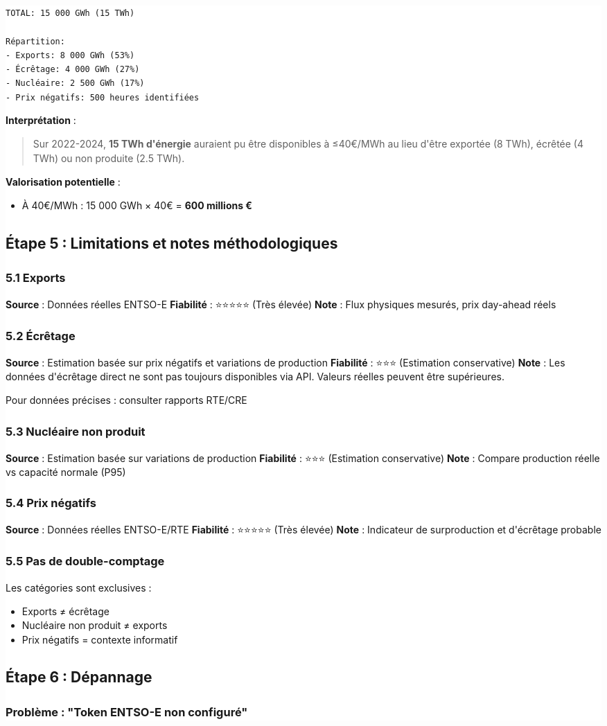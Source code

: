 ```
TOTAL: 15 000 GWh (15 TWh)

Répartition:
- Exports: 8 000 GWh (53%)
- Écrêtage: 4 000 GWh (27%)
- Nucléaire: 2 500 GWh (17%)
- Prix négatifs: 500 heures identifiées
```

**Interprétation** :
> Sur 2022-2024, **15 TWh d'énergie** auraient pu être disponibles à ≤40€/MWh
> au lieu d'être exportée (8 TWh), écrêtée (4 TWh) ou non produite (2.5 TWh).

**Valorisation potentielle** :
- À 40€/MWh : 15 000 GWh × 40€ = **600 millions €**

## Étape 5 : Limitations et notes méthodologiques

### 5.1 Exports
**Source** : Données réelles ENTSO-E
**Fiabilité** : ⭐⭐⭐⭐⭐ (Très élevée)
**Note** : Flux physiques mesurés, prix day-ahead réels

### 5.2 Écrêtage
**Source** : Estimation basée sur prix négatifs et variations de production
**Fiabilité** : ⭐⭐⭐ (Estimation conservative)
**Note** : Les données d'écrêtage direct ne sont pas toujours disponibles via API.
Valeurs réelles peuvent être supérieures.

Pour données précises : consulter rapports RTE/CRE

### 5.3 Nucléaire non produit
**Source** : Estimation basée sur variations de production
**Fiabilité** : ⭐⭐⭐ (Estimation conservative)
**Note** : Compare production réelle vs capacité normale (P95)

### 5.4 Prix négatifs
**Source** : Données réelles ENTSO-E/RTE
**Fiabilité** : ⭐⭐⭐⭐⭐ (Très élevée)
**Note** : Indicateur de surproduction et d'écrêtage probable

### 5.5 Pas de double-comptage
Les catégories sont exclusives :
- Exports ≠ écrêtage
- Nucléaire non produit ≠ exports
- Prix négatifs = contexte informatif

## Étape 6 : Dépannage

### Problème : "Token ENTSO-E non configuré"
